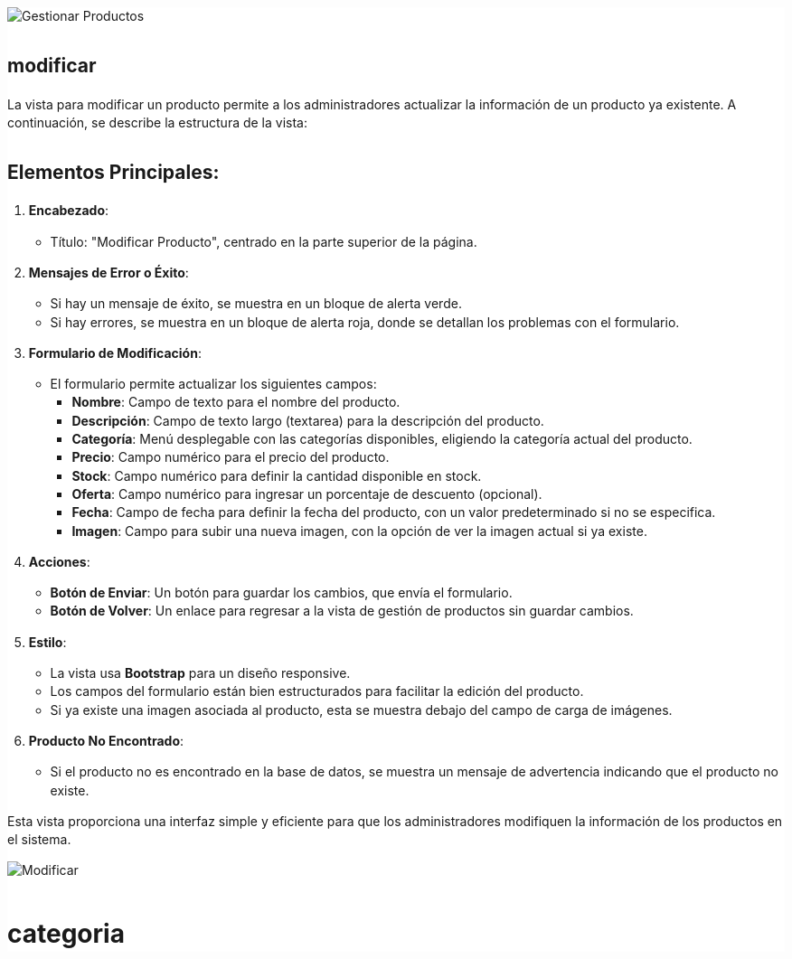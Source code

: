 ![Gestionar Productos](https://files.catbox.moe/qxjwvu.png "Gestionar Productos")

## modificar

La vista para modificar un producto permite a los administradores actualizar la información de un producto ya existente. A continuación, se describe la estructura de la vista:

## Elementos Principales:

1. **Encabezado**:
   - Título: "Modificar Producto", centrado en la parte superior de la página.

2. **Mensajes de Error o Éxito**:
   - Si hay un mensaje de éxito, se muestra en un bloque de alerta verde.
   - Si hay errores, se muestra en un bloque de alerta roja, donde se detallan los problemas con el formulario.

3. **Formulario de Modificación**:
   - El formulario permite actualizar los siguientes campos:
     - **Nombre**: Campo de texto para el nombre del producto.
     - **Descripción**: Campo de texto largo (textarea) para la descripción del producto.
     - **Categoría**: Menú desplegable con las categorías disponibles, eligiendo la categoría actual del producto.
     - **Precio**: Campo numérico para el precio del producto.
     - **Stock**: Campo numérico para definir la cantidad disponible en stock.
     - **Oferta**: Campo numérico para ingresar un porcentaje de descuento (opcional).
     - **Fecha**: Campo de fecha para definir la fecha del producto, con un valor predeterminado si no se especifica.
     - **Imagen**: Campo para subir una nueva imagen, con la opción de ver la imagen actual si ya existe.
   
4. **Acciones**:
   - **Botón de Enviar**: Un botón para guardar los cambios, que envía el formulario.
   - **Botón de Volver**: Un enlace para regresar a la vista de gestión de productos sin guardar cambios.

5. **Estilo**:
   - La vista usa **Bootstrap** para un diseño responsive.
   - Los campos del formulario están bien estructurados para facilitar la edición del producto.
   - Si ya existe una imagen asociada al producto, esta se muestra debajo del campo de carga de imágenes.

6. **Producto No Encontrado**:
   - Si el producto no es encontrado en la base de datos, se muestra un mensaje de advertencia indicando que el producto no existe.

Esta vista proporciona una interfaz simple y eficiente para que los administradores modifiquen la información de los productos en el sistema.

![Modificar](https://files.catbox.moe/r8d54c.png "Modificar")

# categoria
